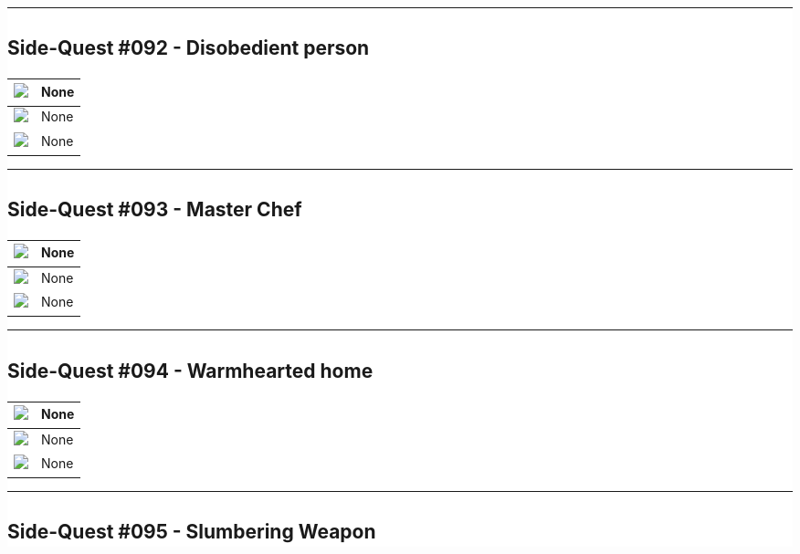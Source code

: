 





---

## Side-Quest #092 - Disobedient person

  

|![](https://img.shields.io/badge/-Location-informational?style=for-the-badge&color=lightgray) | None   |
| :--------------------------------------------------------------------------------------- | :------------------ |
| ![](https://img.shields.io/badge/-Timeline-informational?style=for-the-badge&color=lightgray) | None    |
| ![](https://img.shields.io/badge/-Reward-informational?style=for-the-badge&color=lightgray)   | None    |







---

## Side-Quest #093 - Master Chef

  

|![](https://img.shields.io/badge/-Location-informational?style=for-the-badge&color=lightgray) | None   |
| :--------------------------------------------------------------------------------------- | :------------------ |
| ![](https://img.shields.io/badge/-Timeline-informational?style=for-the-badge&color=lightgray) | None    |
| ![](https://img.shields.io/badge/-Reward-informational?style=for-the-badge&color=lightgray)   | None    |







---

## Side-Quest #094 - Warmhearted home

  

|![](https://img.shields.io/badge/-Location-informational?style=for-the-badge&color=lightgray) | None   |
| :--------------------------------------------------------------------------------------- | :------------------ |
| ![](https://img.shields.io/badge/-Timeline-informational?style=for-the-badge&color=lightgray) | None    |
| ![](https://img.shields.io/badge/-Reward-informational?style=for-the-badge&color=lightgray)   | None    |







---

## Side-Quest #095 - Slumbering Weapon
